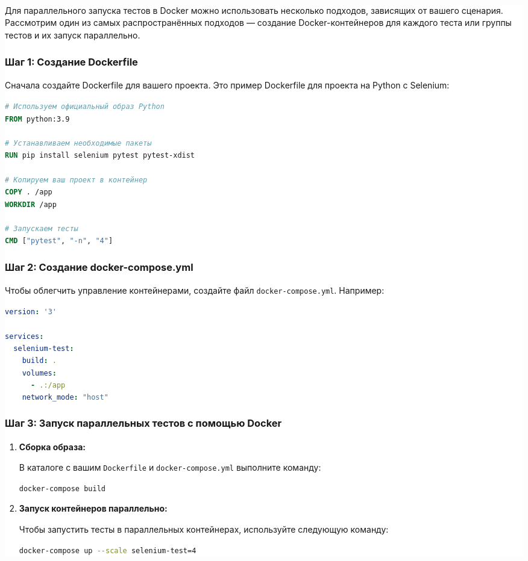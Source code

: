 Для параллельного запуска тестов в Docker можно использовать несколько подходов, зависящих от вашего сценария. Рассмотрим один из самых распространённых подходов — создание Docker-контейнеров для каждого теста или группы тестов и их запуск параллельно.

### Шаг 1: Создание Dockerfile

Сначала создайте Dockerfile для вашего проекта. Это пример Dockerfile для проекта на Python с Selenium:

```Dockerfile
# Используем официальный образ Python
FROM python:3.9

# Устанавливаем необходимые пакеты
RUN pip install selenium pytest pytest-xdist

# Копируем ваш проект в контейнер
COPY . /app
WORKDIR /app

# Запускаем тесты
CMD ["pytest", "-n", "4"]
```

### Шаг 2: Создание docker-compose.yml

Чтобы облегчить управление контейнерами, создайте файл `docker-compose.yml`. Например:

```yaml
version: '3'

services:
  selenium-test:
    build: .
    volumes:
      - .:/app
    network_mode: "host"
```

### Шаг 3: Запуск параллельных тестов с помощью Docker

1. **Сборка образа:**

   В каталоге с вашим `Dockerfile` и `docker-compose.yml` выполните команду:

   ```bash
   docker-compose build
   ```

2. **Запуск контейнеров параллельно:**

   Чтобы запустить тесты в параллельных контейнерах, используйте следующую команду:

   ```bash
   docker-compose up --scale selenium-test=4
   ```
